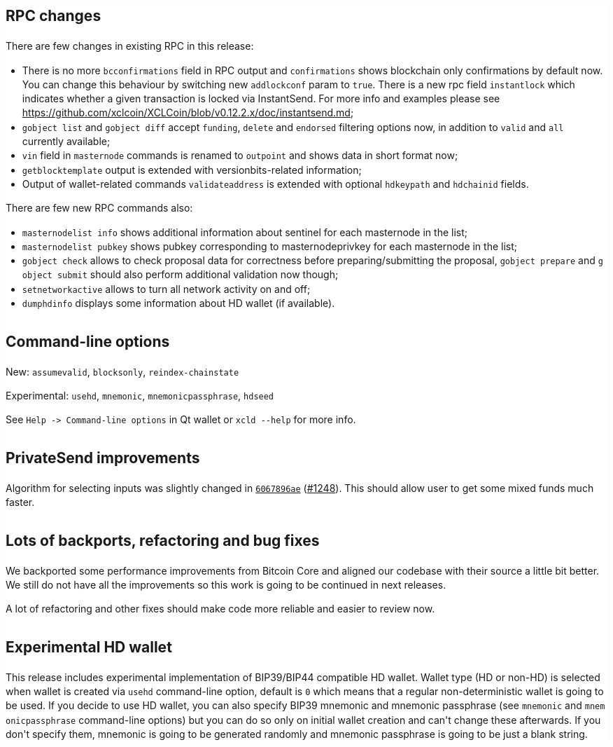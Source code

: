 RPC changes
-----------

There are few changes in existing RPC in this release:
- There is no more `bcconfirmations` field in RPC output and `confirmations` shows blockchain only confirmations by default now. You can change this behaviour by switching new `addlockconf` param to `true`. There is a new rpc field `instantlock` which indicates whether a given transaction is locked via InstantSend. For more info and examples please see https://github.com/xclcoin/XCLCoin/blob/v0.12.2.x/doc/instantsend.md;
- `gobject list` and `gobject diff` accept `funding`, `delete` and `endorsed` filtering options now, in addition to `valid` and `all` currently available;
- `vin` field in `masternode` commands is renamed to `outpoint` and shows data in short format now;
- `getblocktemplate` output is extended with versionbits-related information;
- Output of wallet-related commands `validateaddress` is extended with optional `hdkeypath` and `hdchainid` fields.

There are few new RPC commands also:
- `masternodelist info` shows additional information about sentinel for each masternode in the list;
- `masternodelist pubkey` shows pubkey corresponding to masternodeprivkey for each masternode in the list;
- `gobject check` allows to check proposal data for correctness before preparing/submitting the proposal, `gobject prepare` and `gobject submit` should also perform additional validation now though;
- `setnetworkactive` allows to turn all network activity on and off;
- `dumphdinfo` displays some information about HD wallet (if available).

Command-line options
--------------------

New: `assumevalid`, `blocksonly`, `reindex-chainstate`

Experimental: `usehd`, `mnemonic`, `mnemonicpassphrase`, `hdseed`

See `Help -> Command-line options` in Qt wallet or `xcld --help` for more info.

PrivateSend improvements
------------------------

Algorithm for selecting inputs was slightly changed in [`6067896ae`](https://github.com/xclcoin/XCLCoin/commit/6067896ae) ([#1248](https://github.com/xclcoin/XCLCoin/pull/1248)). This should allow user to get some mixed funds much faster.

Lots of backports, refactoring and bug fixes
--------------------------------------------

We backported some performance improvements from Bitcoin Core and aligned our codebase with their source a little bit better. We still do not have all the improvements so this work is going to be continued in next releases.

A lot of refactoring and other fixes should make code more reliable and easier to review now.

Experimental HD wallet
----------------------

This release includes experimental implementation of BIP39/BIP44 compatible HD wallet. Wallet type (HD or non-HD) is selected when wallet is created via `usehd` command-line option, default is `0` which means that a regular non-deterministic wallet is going to be used. If you decide to use HD wallet, you can also specify BIP39 mnemonic and mnemonic passphrase (see `mnemonic` and `mnemonicpassphrase` command-line options) but you can do so only on initial wallet creation and can't change these afterwards. If you don't specify them, mnemonic is going to be generated randomly and mnemonic passphrase is going to be just a blank string.
